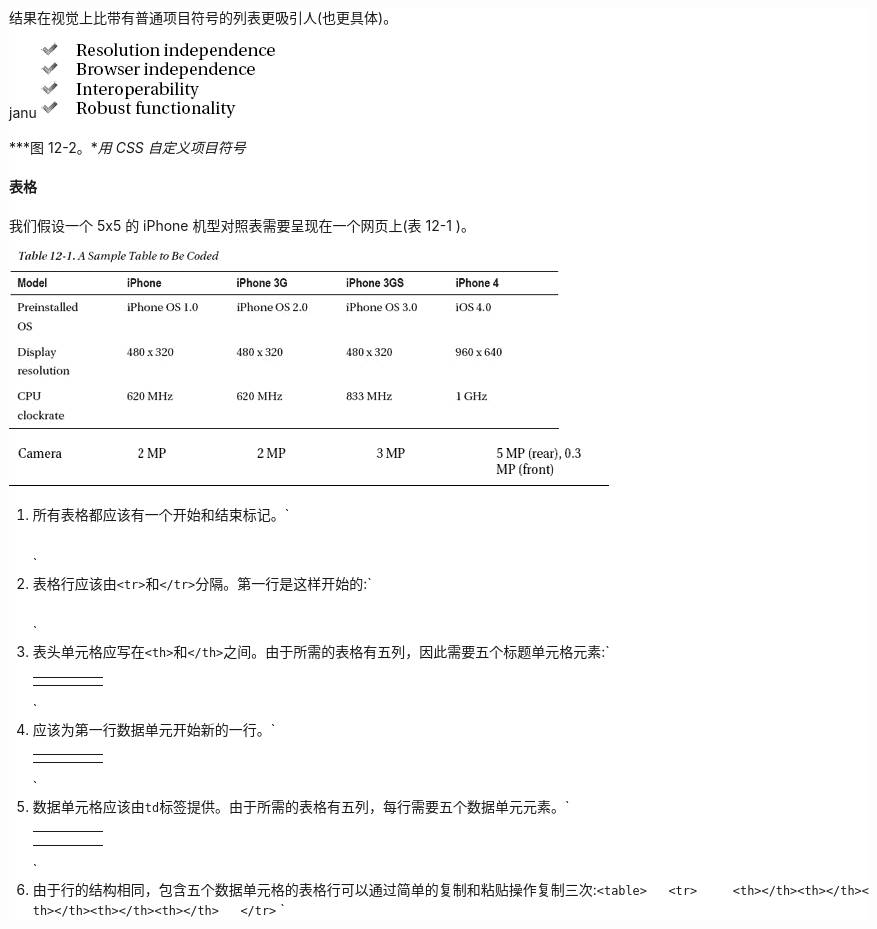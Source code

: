 结果在视觉上比带有普通项目符号的列表更吸引人(也更具体)。

janu ![images](img/1202.jpg)

***图 12-2。**用 CSS 自定义项目符号*

#### 表格

我们假设一个 5x5 的 iPhone 机型对照表需要呈现在一个网页上(表 12-1 )。

![images](img/t1201.jpg)

![images](img/t1201a.jpg)

1.  所有表格都应该有一个开始和结束标记。`<table>
    </table>`
2.  表格行应该由`<tr>`和`</tr>`分隔。第一行是这样开始的:`<table>
      **<tr>**
      **</tr>**
    </table>`
3.  表头单元格应写在`<th>`和`</th>`之间。由于所需的表格有五列，因此需要五个标题单元格元素:`<table>
      <tr>
        **<th></th><th></th><th></th><th></th><th></th>**
      </tr>
    </table>`
4.  应该为第一行数据单元开始新的一行。`<table>
      <tr>
        <th></th><th></th><th></th><th></th><th></th>
      </tr>
      <tr>
      </tr>
    </table>`
5.  数据单元格应该由`td`标签提供。由于所需的表格有五列，每行需要五个数据单元元素。`<table>
      <tr>
        <th></th><th></th><th></th><th></th><th></th>
      </tr>
      <tr>
        **<td></td><td></td><td></td><td></td><td></td>**
      </tr>
    </table>`
6.  由于行的结构相同，包含五个数据单元格的表格行可以通过简单的复制和粘贴操作复制三次:`<table>
      <tr>
        <th></th><th></th><th></th><th></th><th></th>
      </tr>`
    `  **<tr>**
        **<td></td><td></td><td></td><td></td><td></td>**
      **</tr>**
      <tr>
        <td></td><td></td><td></td><td></td><td></td>
